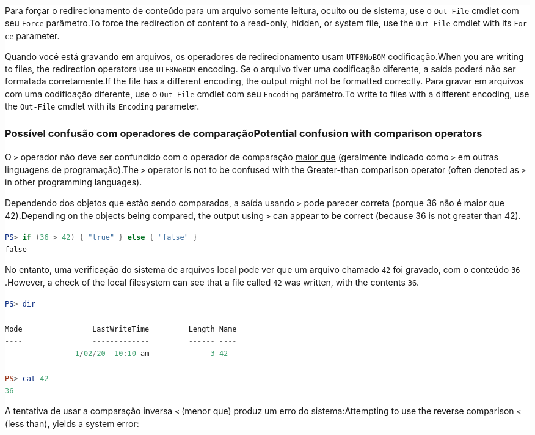 <span data-ttu-id="5f8e1-179">Para forçar o redirecionamento de conteúdo para um arquivo somente leitura, oculto ou de sistema, use o `Out-File` cmdlet com seu `Force` parâmetro.</span><span class="sxs-lookup"><span data-stu-id="5f8e1-179">To force the redirection of content to a read-only, hidden, or system file, use the `Out-File` cmdlet with its `Force` parameter.</span></span>

<span data-ttu-id="5f8e1-180">Quando você está gravando em arquivos, os operadores de redirecionamento usam `UTF8NoBOM` codificação.</span><span class="sxs-lookup"><span data-stu-id="5f8e1-180">When you are writing to files, the redirection operators use `UTF8NoBOM` encoding.</span></span> <span data-ttu-id="5f8e1-181">Se o arquivo tiver uma codificação diferente, a saída poderá não ser formatada corretamente.</span><span class="sxs-lookup"><span data-stu-id="5f8e1-181">If the file has a different encoding, the output might not be formatted correctly.</span></span> <span data-ttu-id="5f8e1-182">Para gravar em arquivos com uma codificação diferente, use o `Out-File` cmdlet com seu `Encoding` parâmetro.</span><span class="sxs-lookup"><span data-stu-id="5f8e1-182">To write to files with a different encoding, use the `Out-File` cmdlet with its `Encoding` parameter.</span></span>

### <a name="potential-confusion-with-comparison-operators"></a><span data-ttu-id="5f8e1-183">Possível confusão com operadores de comparação</span><span class="sxs-lookup"><span data-stu-id="5f8e1-183">Potential confusion with comparison operators</span></span>

<span data-ttu-id="5f8e1-184">O `>` operador não deve ser confundido com o operador de comparação [maior que](about_Comparison_Operators.md#-gt--ge--lt-and--le) (geralmente indicado como `>` em outras linguagens de programação).</span><span class="sxs-lookup"><span data-stu-id="5f8e1-184">The `>` operator is not to be confused with the [Greater-than](about_Comparison_Operators.md#-gt--ge--lt-and--le) comparison operator (often denoted as `>` in other programming languages).</span></span>

<span data-ttu-id="5f8e1-185">Dependendo dos objetos que estão sendo comparados, a saída usando `>` pode parecer correta (porque 36 não é maior que 42).</span><span class="sxs-lookup"><span data-stu-id="5f8e1-185">Depending on the objects being compared, the output using `>` can appear to be correct (because 36 is not greater than 42).</span></span>

```powershell
PS> if (36 > 42) { "true" } else { "false" }
false
```

<span data-ttu-id="5f8e1-186">No entanto, uma verificação do sistema de arquivos local pode ver que um arquivo chamado `42` foi gravado, com o conteúdo `36` .</span><span class="sxs-lookup"><span data-stu-id="5f8e1-186">However, a check of the local filesystem can see that a file called `42` was written, with the contents `36`.</span></span>

```powershell
PS> dir

Mode                LastWriteTime         Length Name
----                -------------         ------ ----
------          1/02/20  10:10 am              3 42

PS> cat 42
36
```

<span data-ttu-id="5f8e1-187">A tentativa de usar a comparação inversa `<` (menor que) produz um erro do sistema:</span><span class="sxs-lookup"><span data-stu-id="5f8e1-187">Attempting to use the reverse comparison `<` (less than), yields a system error:</span></span>
